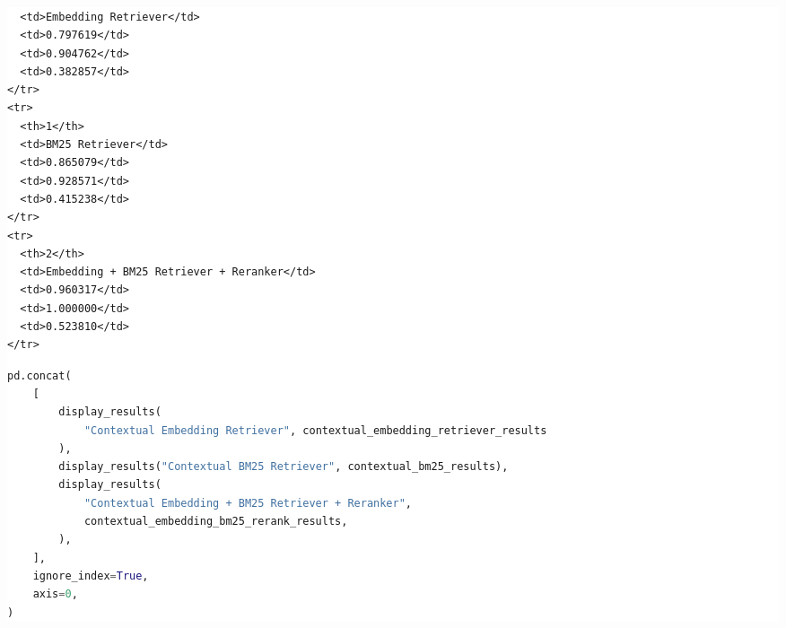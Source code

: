       <td>Embedding Retriever</td>
      <td>0.797619</td>
      <td>0.904762</td>
      <td>0.382857</td>
    </tr>
    <tr>
      <th>1</th>
      <td>BM25 Retriever</td>
      <td>0.865079</td>
      <td>0.928571</td>
      <td>0.415238</td>
    </tr>
    <tr>
      <th>2</th>
      <td>Embedding + BM25 Retriever + Reranker</td>
      <td>0.960317</td>
      <td>1.000000</td>
      <td>0.523810</td>
    </tr>
  </tbody>
</table>
</div>




```python
pd.concat(
    [
        display_results(
            "Contextual Embedding Retriever", contextual_embedding_retriever_results
        ),
        display_results("Contextual BM25 Retriever", contextual_bm25_results),
        display_results(
            "Contextual Embedding + BM25 Retriever + Reranker",
            contextual_embedding_bm25_rerank_results,
        ),
    ],
    ignore_index=True,
    axis=0,
)
```




<div>
<style scoped>
    .dataframe tbody tr th:only-of-type {
        vertical-align: middle;
    }

    .dataframe tbody tr th {
        vertical-align: top;
    }
